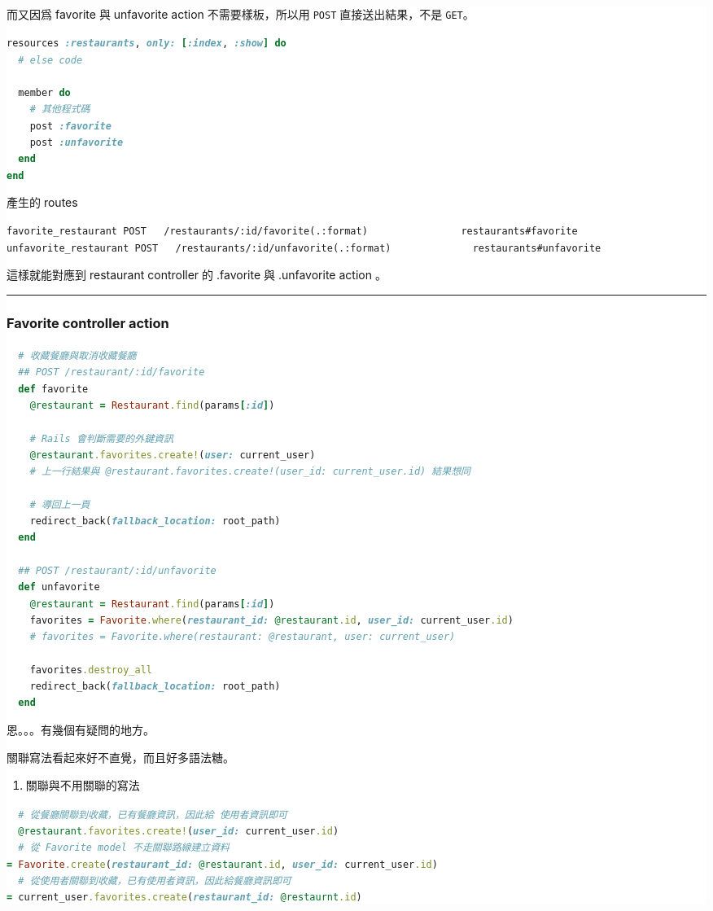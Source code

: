 而又因爲 favorite 與 unfavorite action 不需要樣板，所以用 `POST` 直接送出結果，不是 `GET`。

```rb
resources :restaurants, only: [:index, :show] do
  # else code

  member do
    # 其他程式碼
    post :favorite
    post :unfavorite
  end
end
```

產生的 routes
```log
favorite_restaurant POST   /restaurants/:id/favorite(.:format)                restaurants#favorite
unfavorite_restaurant POST   /restaurants/:id/unfavorite(.:format)              restaurants#unfavorite
```

這樣就能對應到 restaurant controller 的 .favorite 與 .unfavorite action 。

---
### Favorite controller action
```rb
  # 收藏餐廳與取消收藏餐廳
  ## POST /restaurant/:id/favorite
  def favorite
    @restaurant = Restaurant.find(params[:id])

    # Rails 會判斷需要的外鍵資訊
    @restaurant.favorites.create!(user: current_user)
    # 上一行結果與 @restaurant.favorites.create!(user_id: current_user.id) 結果想同

    # 導回上一頁
    redirect_back(fallback_location: root_path)
  end

  ## POST /restaurant/:id/unfavorite
  def unfavorite
    @restaurant = Restaurant.find(params[:id])
    favorites = Favorite.where(restaurant_id: @restaurant.id, user_id: current_user.id)
    # favorites = Favorite.where(restaurant: @restaurant, user: current_user)

    favorites.destroy_all
    redirect_back(fallback_location: root_path)
  end
```

恩。。。有幾個有疑問的地方。

關聯寫法看起來好不直覺，而且好多語法糖。
1. 關聯與不用關聯的寫法
```rb
  # 從餐廳關聯到收藏，已有餐廳資訊，因此給 使用者資訊即可
  @restaurant.favorites.create!(user_id: current_user.id)  
  # 從 Favorite model 不走關聯路線建立資料
= Favorite.create(restaurant_id: @restaurant.id, user_id: current_user.id)  
  # 從使用者關聯到收藏，已有使用者資訊，因此給餐廳資訊即可
= current_user.favorites.create(restaurant_id: @restaurnt.id)
```
